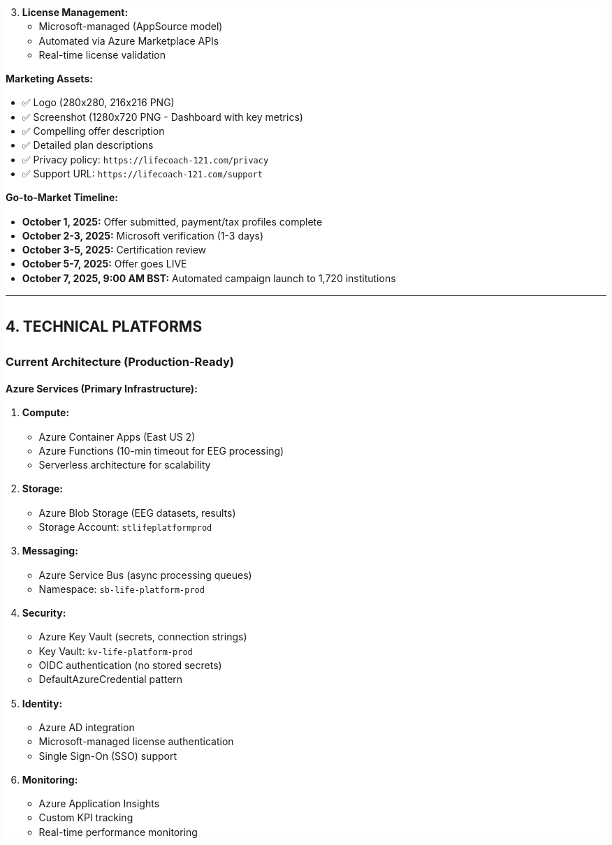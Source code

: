 3. **License Management:**
   - Microsoft-managed (AppSource model)
   - Automated via Azure Marketplace APIs
   - Real-time license validation

**Marketing Assets:**
- ✅ Logo (280x280, 216x216 PNG)
- ✅ Screenshot (1280x720 PNG - Dashboard with key metrics)
- ✅ Compelling offer description
- ✅ Detailed plan descriptions
- ✅ Privacy policy: `https://lifecoach-121.com/privacy`
- ✅ Support URL: `https://lifecoach-121.com/support`

**Go-to-Market Timeline:**
- **October 1, 2025:** Offer submitted, payment/tax profiles complete
- **October 2-3, 2025:** Microsoft verification (1-3 days)
- **October 3-5, 2025:** Certification review
- **October 5-7, 2025:** Offer goes LIVE
- **October 7, 2025, 9:00 AM BST:** Automated campaign launch to 1,720 institutions

---

## 4. TECHNICAL PLATFORMS

### Current Architecture (Production-Ready)

**Azure Services (Primary Infrastructure):**

1. **Compute:**
   - Azure Container Apps (East US 2)
   - Azure Functions (10-min timeout for EEG processing)
   - Serverless architecture for scalability

2. **Storage:**
   - Azure Blob Storage (EEG datasets, results)
   - Storage Account: `stlifeplatformprod`

3. **Messaging:**
   - Azure Service Bus (async processing queues)
   - Namespace: `sb-life-platform-prod`

4. **Security:**
   - Azure Key Vault (secrets, connection strings)
   - Key Vault: `kv-life-platform-prod`
   - OIDC authentication (no stored secrets)
   - DefaultAzureCredential pattern

5. **Identity:**
   - Azure AD integration
   - Microsoft-managed license authentication
   - Single Sign-On (SSO) support

6. **Monitoring:**
   - Azure Application Insights
   - Custom KPI tracking
   - Real-time performance monitoring
